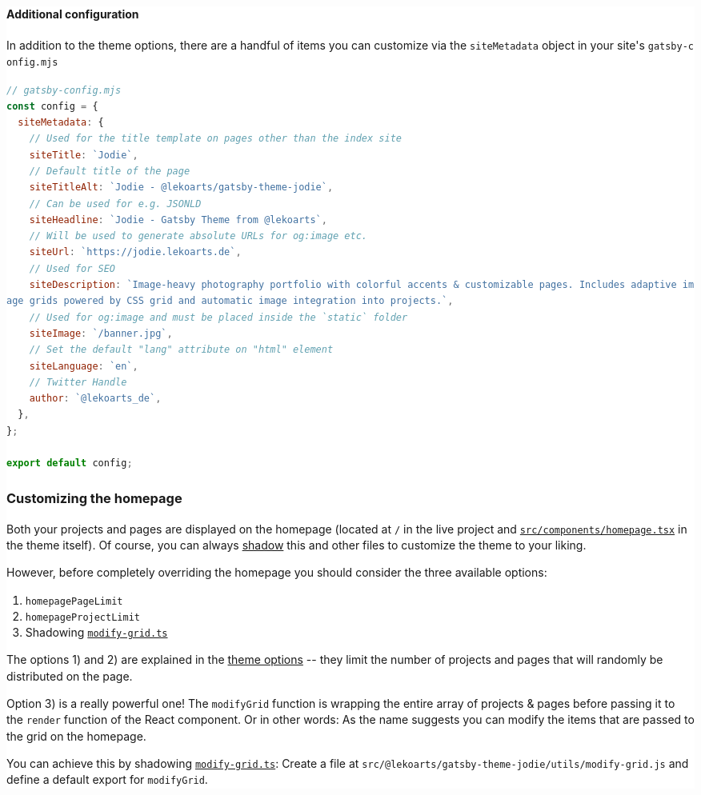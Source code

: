 
#### Additional configuration

In addition to the theme options, there are a handful of items you can customize via the `siteMetadata` object in your site's `gatsby-config.mjs`

```js
// gatsby-config.mjs
const config = {
  siteMetadata: {
    // Used for the title template on pages other than the index site
    siteTitle: `Jodie`,
    // Default title of the page
    siteTitleAlt: `Jodie - @lekoarts/gatsby-theme-jodie`,
    // Can be used for e.g. JSONLD
    siteHeadline: `Jodie - Gatsby Theme from @lekoarts`,
    // Will be used to generate absolute URLs for og:image etc.
    siteUrl: `https://jodie.lekoarts.de`,
    // Used for SEO
    siteDescription: `Image-heavy photography portfolio with colorful accents & customizable pages. Includes adaptive image grids powered by CSS grid and automatic image integration into projects.`,
    // Used for og:image and must be placed inside the `static` folder
    siteImage: `/banner.jpg`,
    // Set the default "lang" attribute on "html" element
    siteLanguage: `en`,
    // Twitter Handle
    author: `@lekoarts_de`,
  },
};

export default config;
```

### Customizing the homepage

Both your projects and pages are displayed on the homepage (located at `/` in the live project and [`src/components/homepage.tsx`](https://github.com/LekoArts/gatsby-themes/blob/main/themes/gatsby-theme-jodie/src/components/homepage.tsx) in the theme itself). Of course, you can always [shadow](#shadowing) this and other files to customize the theme to your liking.

However, before completely overriding the homepage you should consider the three available options:

1. `homepagePageLimit`
2. `homepageProjectLimit`
3. Shadowing [`modify-grid.ts`](https://github.com/LekoArts/gatsby-themes/blob/main/themes/gatsby-theme-jodie/src/utils/modify-grid.ts)

The options 1) and 2) are explained in the [theme options](#theme-options) -- they limit the number of projects and pages that will randomly be distributed on the page.

Option 3) is a really powerful one! The `modifyGrid` function is wrapping the entire array of projects & pages before passing it to the `render` function of the React component. Or in other words: As the name suggests you can modify the items that are passed to the grid on the homepage.

You can achieve this by shadowing [`modify-grid.ts`](https://github.com/LekoArts/gatsby-themes/blob/main/themes/gatsby-theme-jodie/src/utils/modify-grid.ts): Create a file at `src/@lekoarts/gatsby-theme-jodie/utils/modify-grid.js` and define a default export for `modifyGrid`.

